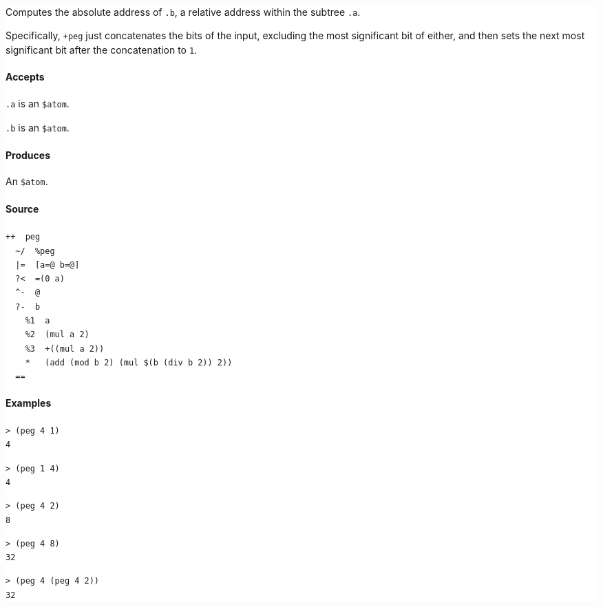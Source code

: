 Computes the absolute address of `.b`, a relative address within the subtree
`.a`.

Specifically, `+peg` just concatenates the bits of the input, excluding the most significant bit of either, and then sets the next most significant bit after the concatenation to `1`.

#### Accepts

`.a` is an `$atom`.

`.b` is an `$atom`.

#### Produces

An `$atom`.

#### Source

```hoon
++  peg
  ~/  %peg
  |=  [a=@ b=@]
  ?<  =(0 a)
  ^-  @
  ?-  b
    %1  a
    %2  (mul a 2)
    %3  +((mul a 2))
    *   (add (mod b 2) (mul $(b (div b 2)) 2))
  ==
```

#### Examples

```
> (peg 4 1)
4
```

```
> (peg 1 4)
4
```

```
> (peg 4 2)
8
```

```
> (peg 4 8)
32
```

```
> (peg 4 (peg 4 2))
32
```
